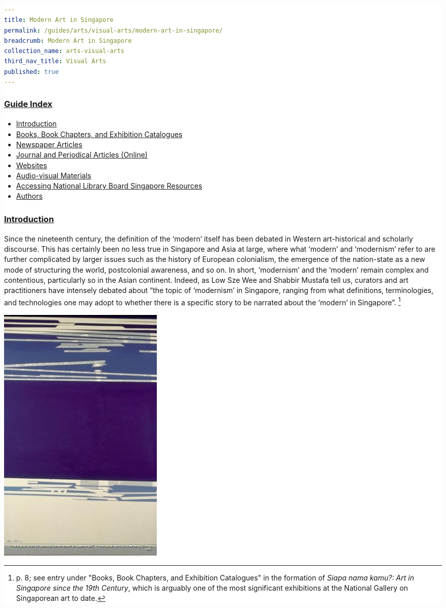 ```yaml
---
title: Modern Art in Singapore
permalink: /guides/arts/visual-arts/modern-art-in-singapore/
breadcrumb: Modern Art in Singapore
collection_name: arts-visual-arts
third_nav_title: Visual Arts
published: true
---
```

### <u>Guide Index</u>

* [Introduction](#introduction)
* [Books, Book Chapters, and Exhibition Catalogues](#books-book-chapters-and-exhibition-catalogues)
* [Newspaper Articles](#newspaper-articles)
* [Journal and Periodical Articles (Online)](#journal-and-periodical-articles-online) 
* [Websites](#websites)
* [Audio-visual Materials](#audio-visual-materials)
* [Accessing National Library Board Singapore Resources](#accessing-national-library-board-singapore-resources)
* [Authors](#authors)


### <u>Introduction</u>

Since the nineteenth century, the definition of the ‘modern’ itself has been debated in Western art-historical and scholarly discourse. This has certainly been no less true in Singapore and Asia at large, where what ‘modern’ and ‘modernism’ refer to are further complicated by larger issues such as the history of European colonialism, the emergence of the nation-state as a new mode of structuring the world, postcolonial awareness, and so on. In short, ‘modernism’ and the ‘modern’ remain complex and contentious, particularly so in the Asian continent. Indeed, as Low Sze Wee and Shabbir Mustafa tell us, curators and art practitioners have intensely debated about “the topic of ‘modernism’ in Singapore, ranging from what definitions, terminologies, and technologies one may adopt to whether there is a specific story to be narrated about the ‘modern’ in Singapore”. [^1] 

<img src="/images/arts/visualarts/Painting-1979.jpg" style="width:300px">


[^1]: p. 8; see entry under "Books, Book Chapters, and Exhibition Catalogues" in the formation of *Siapa nama kamu?: Art in Singapore since the 19th Century*, which is arguably one of the most significant exhibitions at the National Gallery on Singaporean art to date.